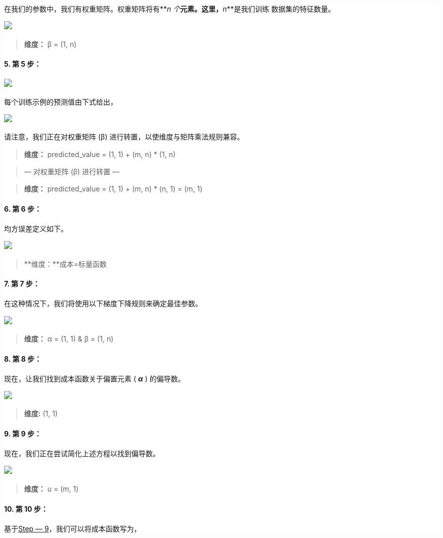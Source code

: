 在我们的参数中，我们有权重矩阵。权重矩阵将有**_n 个_**元素。这里，**_n_**是我们训练 数据集的特征数量。

![](https://cdn-images-1.medium.com/max/304/1*z0-F--JyLKyqSigfmwXgIA.png)

> **维度：** β = (1, n)

#### 5. 第 5 步：

![](https://cdn-images-1.medium.com/max/922/1*v7oR4EkpqGiiz3IXF5EmNg.png)

每个训练示例的预测值由下式给出，

![](https://cdn-images-1.medium.com/max/583/1*YxqK_4DqSd2IQIbLsurMaQ.png)

请注意，我们正在对权重矩阵 (β) 进行转置，以使维度与矩阵乘法规则兼容。

> **维度：** predicted_value = (1, 1) + (m, n) * (1, n)

> — 对权重矩阵 (β) 进行转置 —

> **维度：** predicted_value = (1, 1) + (m, n) * (n, 1) = (m, 1)

#### 6. 第 6 步：

均方误差定义如下。

![](https://cdn-images-1.medium.com/max/382/1*nGvcTnyQCFJIYnwuXinlww.png)

> **维度：**成本=标量函数

#### 7. 第 7 步：

在这种情况下，我们将使用以下梯度下降规则来确定最佳参数。

![](https://cdn-images-1.medium.com/max/197/1*yzVFACxEKSdRN8_jNQqZxA.png)

> **维度：** α = (1, 1) & β = (1, n)

#### 8. 第 8 步：

现在，让我们找到成本函数关于偏置元素 ( **_α_** ) 的偏导数。

![](https://cdn-images-1.medium.com/max/303/1*D_sGwXtH-MZY4H-T8g3ICg.png)

> **维度:** (1, 1)

#### 9. 第 9 步：

现在，我们正在尝试简化上述方程以找到偏导数。

![](https://cdn-images-1.medium.com/max/254/1*qKQ6R1ys_WkNHgXdycJoeQ.png)

> **维度：** u = (m, 1)

#### 10. 第 10 步：

基于[Step — 9](#6453)，我们可以将成本函数写为，
